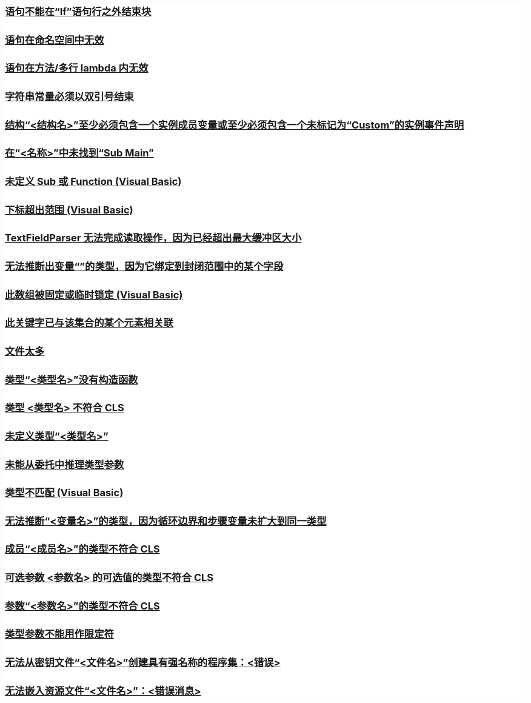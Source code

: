 ### [语句不能在“If”语句行之外结束块](statement-cannot-end-a-block-outside-of-a-line-if-statement.md)
### [语句在命名空间中无效](statement-is-not-valid-in-a-namespace.md)
### [语句在方法/多行 lambda 内无效](statement-is-not-valid-inside-a-method-multiline-lambda.md)
### [字符串常量必须以双引号结束](string-constants-must-end-with-a-double-quote.md)
### [结构“<结构名>”至少必须包含一个实例成员变量或至少必须包含一个未标记为“Custom”的实例事件声明](structure-structurename-must-contain.md)
### [在“<名称>”中未找到“Sub Main”](sub-main-was-not-found-in-name.md)
### [未定义 Sub 或 Function (Visual Basic)](sub-or-function-not-defined.md)
### [下标超出范围 (Visual Basic)](subscript-out-of-range.md)
### [TextFieldParser 无法完成读取操作，因为已经超出最大缓冲区大小](textfieldparser-is-unable-to-complete-read-operation.md)
### [无法推断出变量“<variablename>”的类型，因为它绑定到封闭范围中的某个字段](the-type-for-variable-variablename-will-not-be-inferred.md)
### [此数组被固定或临时锁定 (Visual Basic)](this-array-is-fixed-or-temporarily-locked.md)
### [此关键字已与该集合的某个元素相关联](this-key-is-already-associated-with-an-element-of-this-collection.md)
### [文件太多](too-many-files.md)
### [类型“<类型名>”没有构造函数](type-typename-has-no-constructors.md)
### [类型 <类型名> 不符合 CLS](type-typename-is-not-cls-compliant.md)
### [未定义类型“<类型名>”](type-typename-is-not-defined.md)
### [未能从委托中推理类型参数](type-arguments-could-not-be-inferred-from-the-delegate.md)
### [类型不匹配 (Visual Basic)](type-mismatch.md)
### [无法推断“<变量名>”的类型，因为循环边界和步骤变量未扩大到同一类型](type-of-variablename-cannot-be-inferred.md)
### [成员“<成员名>”的类型不符合 CLS](type-of-member-membername-is-not-cls-compliant.md)
### [可选参数 <参数名> 的可选值的类型不符合 CLS](type-of-optional-value-for-optional-parameter-is-not-cls-compliant.md)
### [参数“<参数名>”的类型不符合 CLS](type-of-parameter-parametername-is-not-cls-compliant.md)
### [类型参数不能用作限定符](type-parameters-cannot-be-used-as-qualifiers.md)
### [无法从密钥文件“<文件名>”创建具有强名称的程序集：<错误>](unable-to-create-strong-named-assembly-from-key-file-filename-error.md)
### [无法嵌入资源文件“<文件名>”：<错误消息>](unable-to-embed-resource-file-filename-error-message.md)
